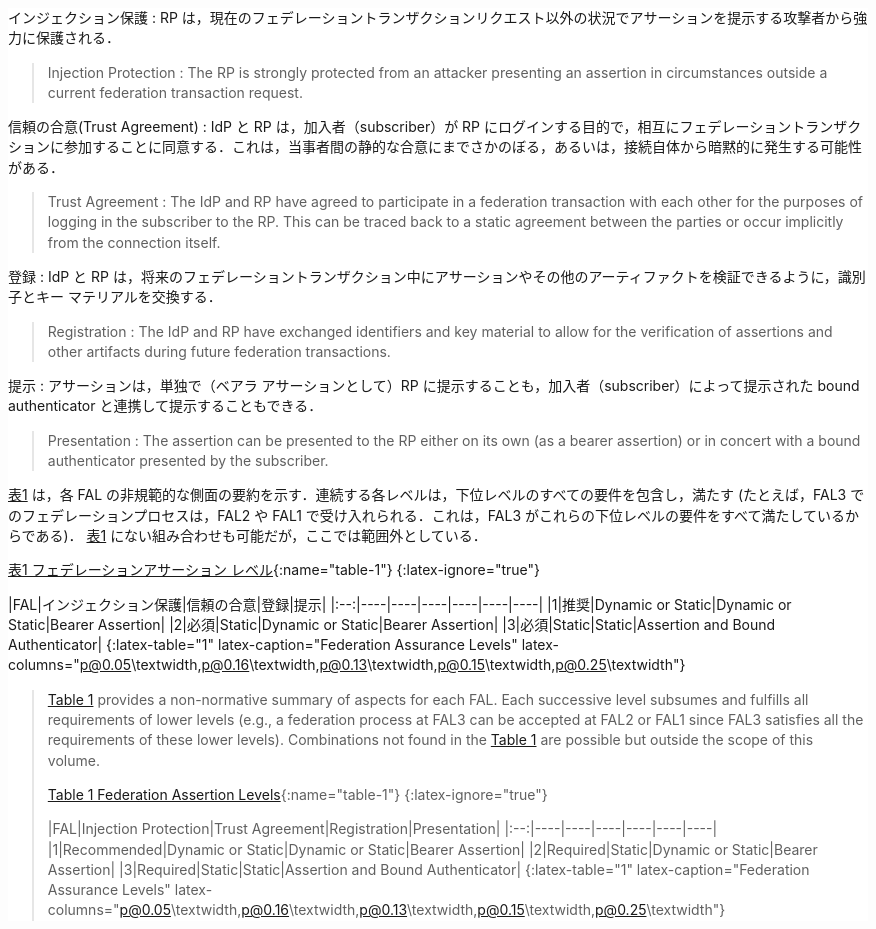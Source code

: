 インジェクション保護
: RP は，現在のフェデレーショントランザクションリクエスト以外の状況でアサーションを提示する攻撃者から強力に保護される．
>  Injection Protection
> : The RP is strongly protected from an attacker presenting an assertion in circumstances outside a current federation transaction request.

信頼の合意(Trust Agreement)
: IdP と RP は，加入者（subscriber）が RP にログインする目的で，相互にフェデレーショントランザクションに参加することに同意する．これは，当事者間の静的な合意にまでさかのぼる，あるいは，接続自体から暗黙的に発生する可能性がある．

> Trust Agreement
> : The IdP and RP have agreed to participate in a federation transaction with each other for the purposes of logging in the subscriber to the RP. This can be traced back to a static agreement between the parties or occur implicitly from the connection itself.

登録
: IdP と RP は，将来のフェデレーショントランザクション中にアサーションやその他のアーティファクトを検証できるように，識別子とキー マテリアルを交換する．

> Registration
> : The IdP and RP have exchanged identifiers and key material to allow for the verification of assertions and other artifacts during future federation transactions.

提示
: アサーションは，単独で（ベアラ アサーションとして）RP に提示することも，加入者（subscriber）によって提示された bound authenticator と連携して提示することもできる．

> Presentation
> : The assertion can be presented to the RP either on its own (as a bearer assertion) or in concert with a bound authenticator presented by the subscriber.


[表1](sec4_fal.ja.md#table-1) は，各 FAL の非規範的な側面の要約を示す．連続する各レベルは，下位レベルのすべての要件を包含し，満たす (たとえば，FAL3 でのフェデレーションプロセスは，FAL2 や FAL1 で受け入れられる．これは，FAL3 がこれらの下位レベルの要件をすべて満たしているからである)． [表1](sec4_fal.ja.md#table-1) にない組み合わせも可能だが，ここでは範囲外としている．

[表1 フェデレーションアサーション レベル](sec4_fal.ja.md#table-1){:name="table-1"}
{:latex-ignore="true"}

|FAL|インジェクション保護|信頼の合意|登録|提示|
|:--:|----|----|----|----|----|----|
|1|推奨|Dynamic or Static|Dynamic or Static|Bearer Assertion|
|2|必須|Static|Dynamic or Static|Bearer Assertion|
|3|必須|Static|Static|Assertion and Bound Authenticator|
{:latex-table="1" latex-caption="Federation Assurance Levels" latex-columns="p@0.05\textwidth,p@0.16\textwidth,p@0.13\textwidth,p@0.15\textwidth,p@0.25\textwidth"}

> [Table 1](sec4_fal.ja.md#table-1) provides a non-normative summary of aspects for each FAL. Each successive level subsumes and fulfills all requirements of lower levels (e.g., a federation process at FAL3 can be accepted at FAL2 or FAL1 since FAL3 satisfies all the requirements of these lower levels). Combinations not found in the [Table 1](sec4_fal.ja.md#table-1) are possible but outside the scope of this volume.
> 
> [Table 1 Federation Assertion Levels](sec4_fal.ja.md#table-1){:name="table-1"}
> {:latex-ignore="true"}
> 
> |FAL|Injection Protection|Trust Agreement|Registration|Presentation|
> |:--:|----|----|----|----|----|----|
> |1|Recommended|Dynamic or Static|Dynamic or Static|Bearer Assertion|
> |2|Required|Static|Dynamic or Static|Bearer Assertion|
> |3|Required|Static|Static|Assertion and Bound Authenticator|
> {:latex-table="1" latex-caption="Federation Assurance Levels" latex-columns="p@0.05\textwidth,p@0.16\textwidth,p@0.13\textwidth,p@0.15\textwidth,p@0.25\textwidth"}
